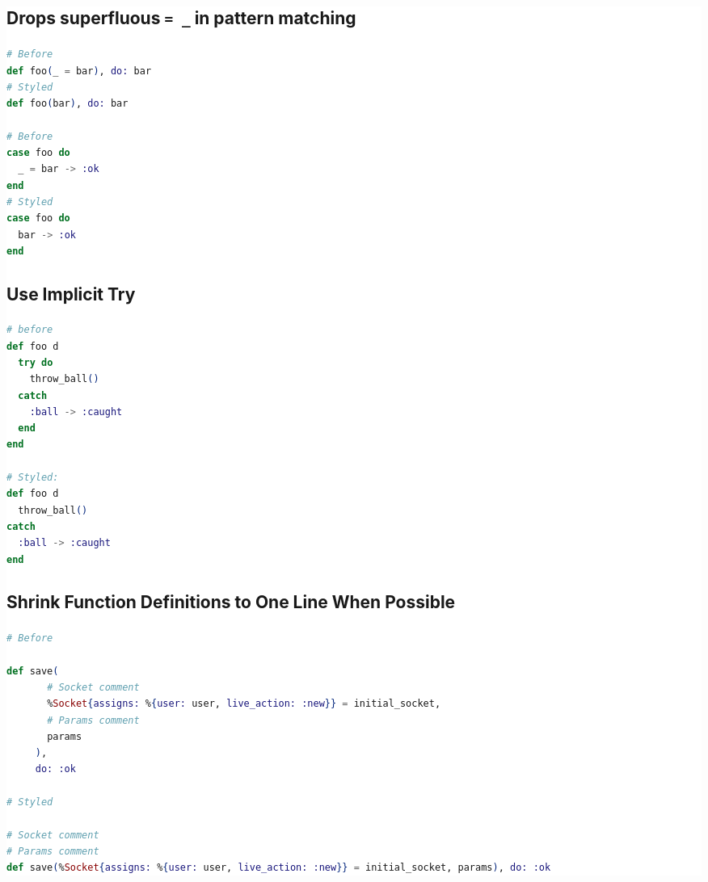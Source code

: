 ```elixir
```

## Drops superfluous `= _` in pattern matching

```elixir
# Before
def foo(_ = bar), do: bar
# Styled
def foo(bar), do: bar

# Before
case foo do
  _ = bar -> :ok
end
# Styled
case foo do
  bar -> :ok
end
```

## Use Implicit Try

```elixir
# before
def foo d
  try do
    throw_ball()
  catch
    :ball -> :caught
  end
end

# Styled:
def foo d
  throw_ball()
catch
  :ball -> :caught
end
```

## Shrink Function Definitions to One Line When Possible

```elixir
# Before

def save(
       # Socket comment
       %Socket{assigns: %{user: user, live_action: :new}} = initial_socket,
       # Params comment
       params
     ),
     do: :ok

# Styled

# Socket comment
# Params comment
def save(%Socket{assigns: %{user: user, live_action: :new}} = initial_socket, params), do: :ok
```
